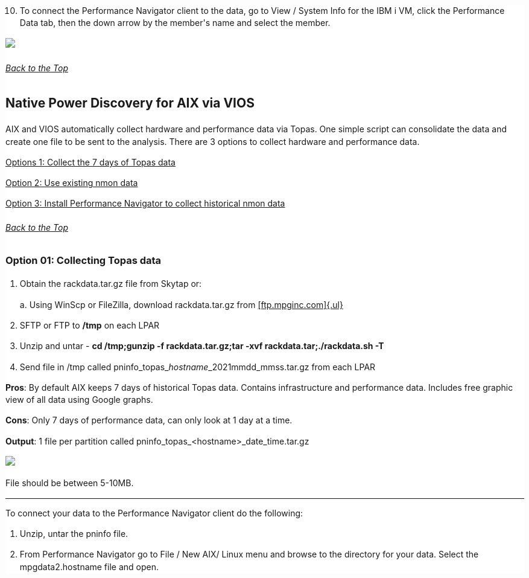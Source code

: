 10. To connect the Performance Navigator client to the data, go to View / System Info for the IBM i VM, click the Performance Data tab, then the down arrow by the member\'s name and select the member.

<img src="https://raw.githubusercontent.com/skytap/well-architected-framework/master/operations/Discovery/powerdiscoveryinframedia/media/image11.png" width="500">

###### *[Back to the Top](#toc)*
## Native Power Discovery for AIX via VIOS<a name="NativeAIXDiscovery"></a>

AIX and VIOS automatically collect hardware and performance data via
Topas. One simple script can consolidate the data and create one file to
be sent to the analysis. There are 3 options to collect hardware and
performance data.

[Options 1: Collect the 7 days of Topas data](#topas)

[Option 2: Use existing nmon data](#existingnmon)

[Option 3: Install Performance Navigator to collect historical nmon data](#historicnmon1)

###### *[Back to the Top](#toc)*
### Option 01: Collecting Topas data<a name="topas"></a>

1.  Obtain the rackdata.tar.gz file from Skytap or:

    a.  Using WinScp or FileZilla, download rackdata.tar.gz from
        <a href="ftp://ftp.mpginc.com" target="_blank">[ftp.mpginc.com]{.ul}</a>

2.  SFTP or FTP to **/tmp** on each LPAR

3.  Unzip and untar - **cd /tmp;**g**unzip -f rackdata.tar.gz;tar -xvf rackdata.tar;./rackdata.sh -T**

4. Send file in /tmp called pninfo_topas\_*hostname*\_2021mmdd_mmss.tar.gz from each LPAR

**Pros**: By default AIX keeps 7 days of historical Topas data. Contains infrastructure and performance data. Includes free graphic view of all data using Google graphs.

**Cons**: Only 7 days of performance data, can only look at 1 day at a time.

**Output**: 1 file per partition called pninfo_topas\_\<hostname>\_date_time.tar.gz

<img src="https://raw.githubusercontent.com/skytap/well-architected-framework/master/operations/Discovery/powerdiscoveryinframedia/media/image12.png" width="100">


File should be between 5-10MB.

<hr>

To connect your data to the Performance Navigator client do the
following:

1.  Unzip, untar the pninfo file.

2.  From Performance Navigator go to File / New AIX/ Linux menu and browse to the directory for your data. Select the mpgdata2.hostname file and open.
